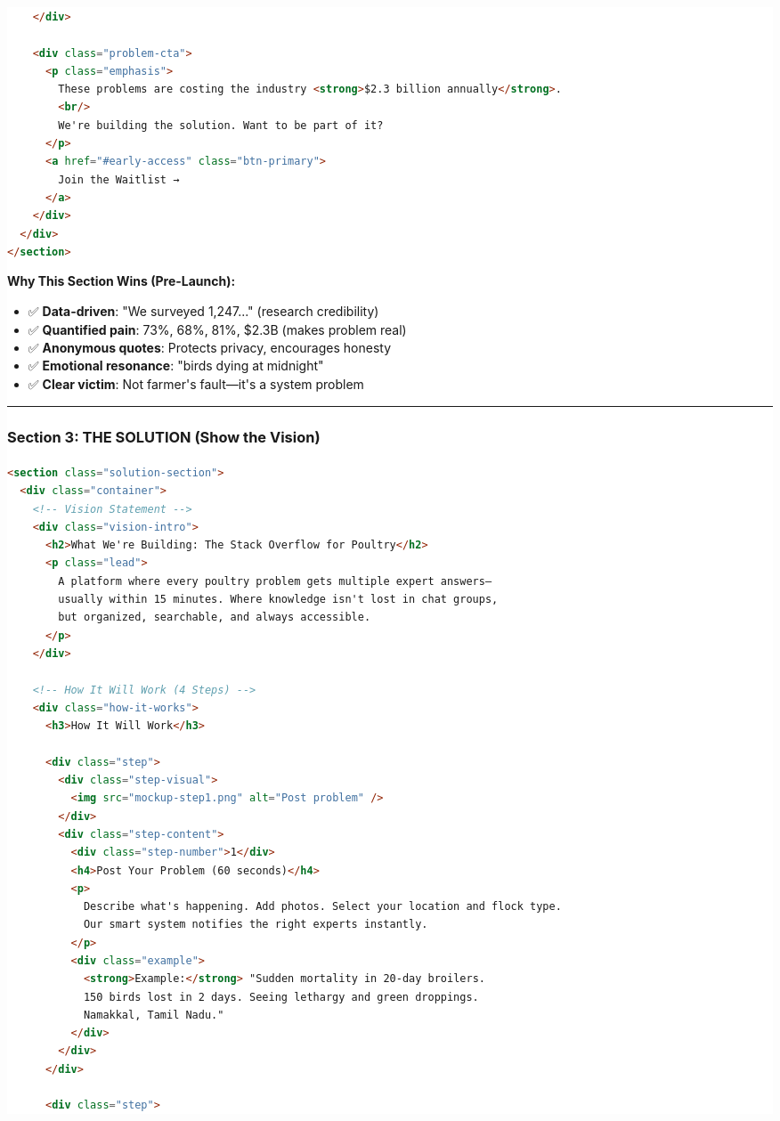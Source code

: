 ```html
    </div>
    
    <div class="problem-cta">
      <p class="emphasis">
        These problems are costing the industry <strong>$2.3 billion annually</strong>.
        <br/>
        We're building the solution. Want to be part of it?
      </p>
      <a href="#early-access" class="btn-primary">
        Join the Waitlist →
      </a>
    </div>
  </div>
</section>
```

**Why This Section Wins (Pre-Launch):**
- ✅ **Data-driven**: "We surveyed 1,247..." (research credibility)
- ✅ **Quantified pain**: 73%, 68%, 81%, $2.3B (makes problem real)
- ✅ **Anonymous quotes**: Protects privacy, encourages honesty
- ✅ **Emotional resonance**: "birds dying at midnight"
- ✅ **Clear victim**: Not farmer's fault—it's a system problem

---

### **Section 3: THE SOLUTION (Show the Vision)**

```html
<section class="solution-section">
  <div class="container">
    <!-- Vision Statement -->
    <div class="vision-intro">
      <h2>What We're Building: The Stack Overflow for Poultry</h2>
      <p class="lead">
        A platform where every poultry problem gets multiple expert answers—
        usually within 15 minutes. Where knowledge isn't lost in chat groups, 
        but organized, searchable, and always accessible.
      </p>
    </div>
    
    <!-- How It Will Work (4 Steps) -->
    <div class="how-it-works">
      <h3>How It Will Work</h3>
      
      <div class="step">
        <div class="step-visual">
          <img src="mockup-step1.png" alt="Post problem" />
        </div>
        <div class="step-content">
          <div class="step-number">1</div>
          <h4>Post Your Problem (60 seconds)</h4>
          <p>
            Describe what's happening. Add photos. Select your location and flock type.
            Our smart system notifies the right experts instantly.
          </p>
          <div class="example">
            <strong>Example:</strong> "Sudden mortality in 20-day broilers. 
            150 birds lost in 2 days. Seeing lethargy and green droppings. 
            Namakkal, Tamil Nadu."
          </div>
        </div>
      </div>
      
      <div class="step">
```